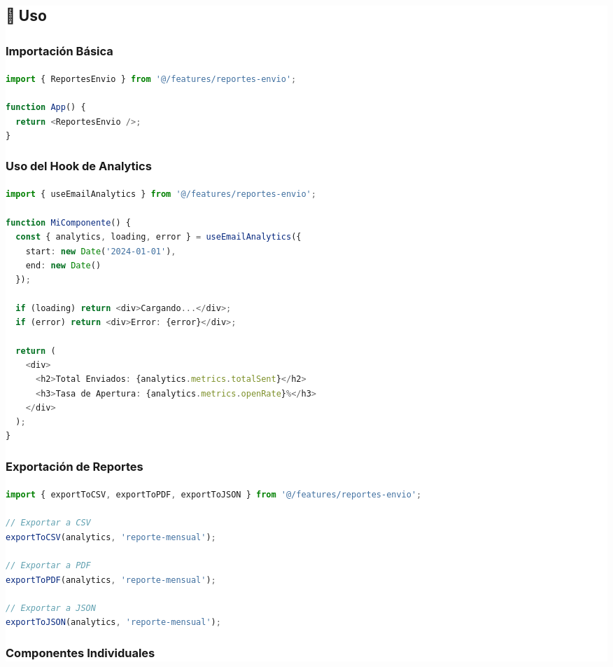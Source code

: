 ## 🚀 Uso

### Importación Básica

```typescript
import { ReportesEnvio } from '@/features/reportes-envio';

function App() {
  return <ReportesEnvio />;
}
```

### Uso del Hook de Analytics

```typescript
import { useEmailAnalytics } from '@/features/reportes-envio';

function MiComponente() {
  const { analytics, loading, error } = useEmailAnalytics({
    start: new Date('2024-01-01'),
    end: new Date()
  });

  if (loading) return <div>Cargando...</div>;
  if (error) return <div>Error: {error}</div>;

  return (
    <div>
      <h2>Total Enviados: {analytics.metrics.totalSent}</h2>
      <h3>Tasa de Apertura: {analytics.metrics.openRate}%</h3>
    </div>
  );
}
```

### Exportación de Reportes

```typescript
import { exportToCSV, exportToPDF, exportToJSON } from '@/features/reportes-envio';

// Exportar a CSV
exportToCSV(analytics, 'reporte-mensual');

// Exportar a PDF
exportToPDF(analytics, 'reporte-mensual');

// Exportar a JSON
exportToJSON(analytics, 'reporte-mensual');
```

### Componentes Individuales
